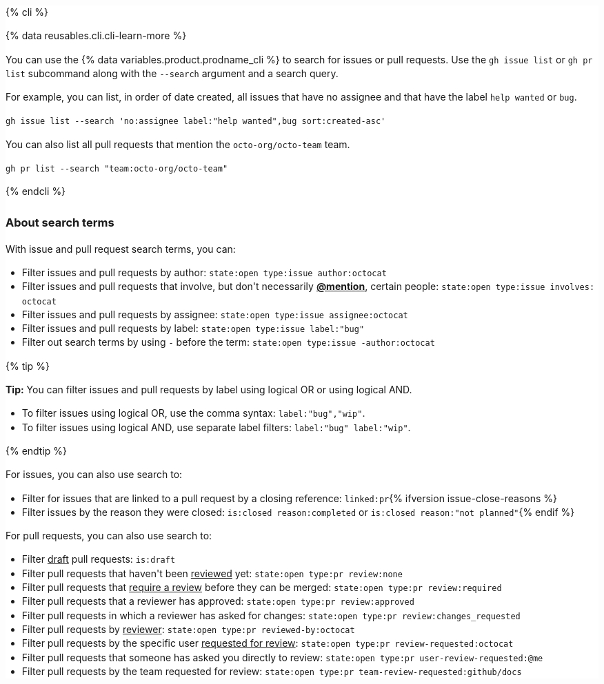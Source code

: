 {% cli %}

{% data reusables.cli.cli-learn-more %}

You can use the {% data variables.product.prodname_cli %} to search for issues or pull requests. Use the `gh issue list` or `gh pr list` subcommand along with the `--search` argument and a search query.

For example, you can list, in order of date created, all issues that have no assignee and that have the label `help wanted` or `bug`.

```shell
gh issue list --search 'no:assignee label:"help wanted",bug sort:created-asc'
```

You can also list all pull requests that mention the `octo-org/octo-team` team.

```shell
gh pr list --search "team:octo-org/octo-team"
```

{% endcli %}

### About search terms

With issue and pull request search terms, you can:

- Filter issues and pull requests by author: `state:open type:issue author:octocat`
- Filter issues and pull requests that involve, but don't necessarily [**@mention**](/get-started/writing-on-github/getting-started-with-writing-and-formatting-on-github/basic-writing-and-formatting-syntax#mentioning-people-and-teams), certain people: `state:open type:issue involves:octocat`
- Filter issues and pull requests by assignee: `state:open type:issue assignee:octocat`
- Filter issues and pull requests by label: `state:open type:issue label:"bug"`
- Filter out search terms by using `-` before the term: `state:open type:issue -author:octocat`

{% tip %}

**Tip:** You can filter issues and pull requests by label using logical OR or using logical AND.
- To filter issues using logical OR, use the comma syntax: `label:"bug","wip"`.
- To filter issues using logical AND, use separate label filters: `label:"bug" label:"wip"`.

{% endtip %}

For issues, you can also use search to:

- Filter for issues that are linked to a pull request by a closing reference: `linked:pr`{% ifversion issue-close-reasons %}
- Filter issues by the reason they were closed: `is:closed reason:completed` or `is:closed reason:"not planned"`{% endif %}

For pull requests, you can also use search to:
- Filter [draft](/pull-requests/collaborating-with-pull-requests/proposing-changes-to-your-work-with-pull-requests/about-pull-requests#draft-pull-requests) pull requests: `is:draft`
- Filter pull requests that haven't been [reviewed](/pull-requests/collaborating-with-pull-requests/reviewing-changes-in-pull-requests/about-pull-request-reviews) yet: `state:open type:pr review:none`
- Filter pull requests that [require a review](/repositories/configuring-branches-and-merges-in-your-repository/managing-protected-branches/about-protected-branches#require-pull-request-reviews-before-merging) before they can be merged: `state:open type:pr review:required`
- Filter pull requests that a reviewer has approved: `state:open type:pr review:approved`
- Filter pull requests in which a reviewer has asked for changes: `state:open type:pr review:changes_requested`
- Filter pull requests by [reviewer](/pull-requests/collaborating-with-pull-requests/reviewing-changes-in-pull-requests/about-pull-request-reviews): `state:open type:pr reviewed-by:octocat`
- Filter pull requests by the specific user [requested for review](/pull-requests/collaborating-with-pull-requests/proposing-changes-to-your-work-with-pull-requests/requesting-a-pull-request-review): `state:open type:pr review-requested:octocat`
- Filter pull requests that someone has asked you directly to review: `state:open type:pr user-review-requested:@me`
- Filter pull requests by the team requested for review: `state:open type:pr team-review-requested:github/docs`